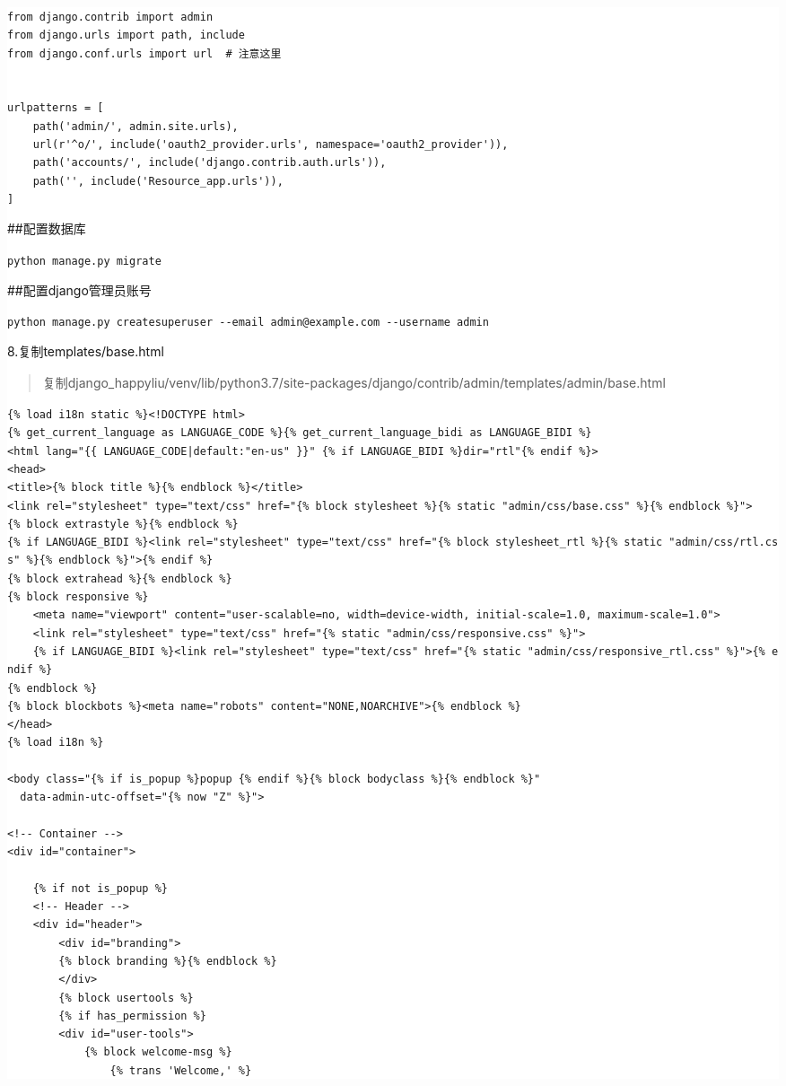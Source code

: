 ```
from django.contrib import admin
from django.urls import path, include
from django.conf.urls import url  # 注意这里


urlpatterns = [
    path('admin/', admin.site.urls),
    url(r'^o/', include('oauth2_provider.urls', namespace='oauth2_provider')),
    path('accounts/', include('django.contrib.auth.urls')),
    path('', include('Resource_app.urls')),
]

```
##配置数据库

```
python manage.py migrate
```
##配置django管理员账号 
```
python manage.py createsuperuser --email admin@example.com --username admin
```
8.复制templates/base.html
> 复制django_happyliu/venv/lib/python3.7/site-packages/django/contrib/admin/templates/admin/base.html

```
{% load i18n static %}<!DOCTYPE html>
{% get_current_language as LANGUAGE_CODE %}{% get_current_language_bidi as LANGUAGE_BIDI %}
<html lang="{{ LANGUAGE_CODE|default:"en-us" }}" {% if LANGUAGE_BIDI %}dir="rtl"{% endif %}>
<head>
<title>{% block title %}{% endblock %}</title>
<link rel="stylesheet" type="text/css" href="{% block stylesheet %}{% static "admin/css/base.css" %}{% endblock %}">
{% block extrastyle %}{% endblock %}
{% if LANGUAGE_BIDI %}<link rel="stylesheet" type="text/css" href="{% block stylesheet_rtl %}{% static "admin/css/rtl.css" %}{% endblock %}">{% endif %}
{% block extrahead %}{% endblock %}
{% block responsive %}
    <meta name="viewport" content="user-scalable=no, width=device-width, initial-scale=1.0, maximum-scale=1.0">
    <link rel="stylesheet" type="text/css" href="{% static "admin/css/responsive.css" %}">
    {% if LANGUAGE_BIDI %}<link rel="stylesheet" type="text/css" href="{% static "admin/css/responsive_rtl.css" %}">{% endif %}
{% endblock %}
{% block blockbots %}<meta name="robots" content="NONE,NOARCHIVE">{% endblock %}
</head>
{% load i18n %}

<body class="{% if is_popup %}popup {% endif %}{% block bodyclass %}{% endblock %}"
  data-admin-utc-offset="{% now "Z" %}">

<!-- Container -->
<div id="container">

    {% if not is_popup %}
    <!-- Header -->
    <div id="header">
        <div id="branding">
        {% block branding %}{% endblock %}
        </div>
        {% block usertools %}
        {% if has_permission %}
        <div id="user-tools">
            {% block welcome-msg %}
                {% trans 'Welcome,' %}
```
